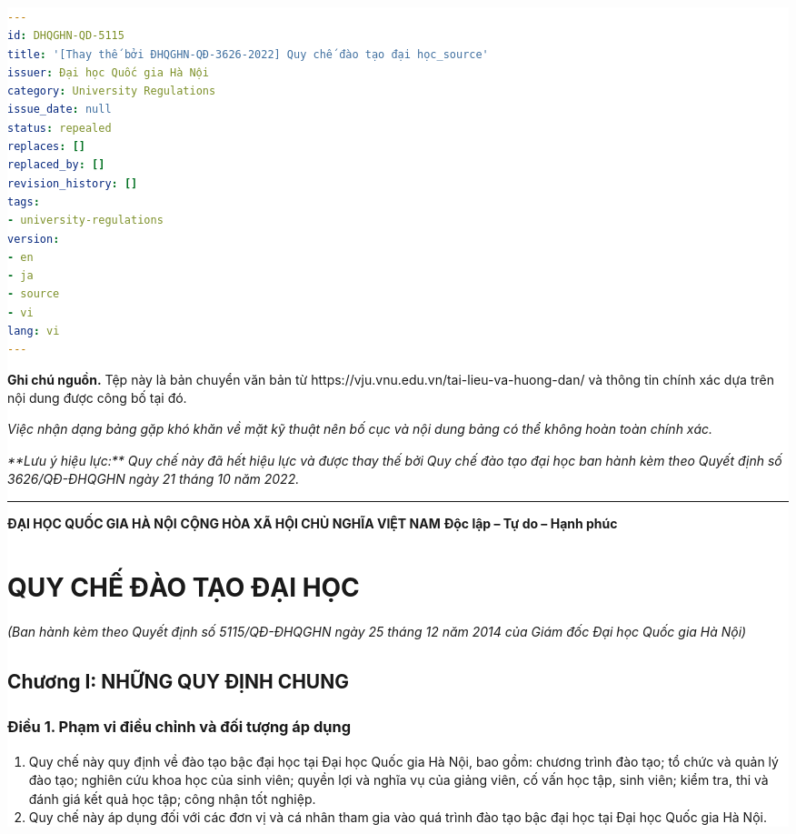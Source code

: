 ```yaml
---
id: DHQGHN-QD-5115
title: '[Thay thế bởi ĐHQGHN-QĐ-3626-2022] Quy chế đào tạo đại học_source'
issuer: Đại học Quốc gia Hà Nội
category: University Regulations
issue_date: null
status: repealed
replaces: []
replaced_by: []
revision_history: []
tags:
- university-regulations
version:
- en
- ja
- source
- vi
lang: vi
---
```

<div class="source-note" role="note" aria-label="Ghi chú nguồn">
  <p><strong>Ghi chú nguồn.</strong> Tệp này là bản chuyển văn bản từ https://vju.vnu.edu.vn/tai-lieu-va-huong-dan/ và thông tin chính xác dựa trên nội dung được công bố tại đó.</p>
  <p><em>Việc nhận dạng bảng gặp khó khăn về mặt kỹ thuật nên bố cục và nội dung bảng có thể không hoàn toàn chính xác.</em></p>
  <p><em>**Lưu ý hiệu lực:** Quy chế này đã hết hiệu lực và được thay thế bởi Quy chế đào tạo đại học ban hành kèm theo Quyết định số 3626/QĐ-ĐHQGHN ngày 21 tháng 10 năm 2022.</em></p>
</div>


---

**ĐẠI HỌC QUỐC GIA HÀ NỘI**
**CỘNG HÒA XÃ HỘI CHỦ NGHĨA VIỆT NAM**
**Độc lập – Tự do – Hạnh phúc**

# QUY CHẾ ĐÀO TẠO ĐẠI HỌC
*(Ban hành kèm theo Quyết định số 5115/QĐ-ĐHQGHN ngày 25 tháng 12 năm 2014 của Giám đốc Đại học Quốc gia Hà Nội)*

## Chương I: NHỮNG QUY ĐỊNH CHUNG

### Điều 1. Phạm vi điều chỉnh và đối tượng áp dụng
1. Quy chế này quy định về đào tạo bậc đại học tại Đại học Quốc gia Hà Nội, bao gồm: chương trình đào tạo; tổ chức và quản lý đào tạo; nghiên cứu khoa học của sinh viên; quyền lợi và nghĩa vụ của giảng viên, cố vấn học tập, sinh viên; kiểm tra, thi và đánh giá kết quả học tập; công nhận tốt nghiệp.
2. Quy chế này áp dụng đối với các đơn vị và cá nhân tham gia vào quá trình đào tạo bậc đại học tại Đại học Quốc gia Hà Nội.

